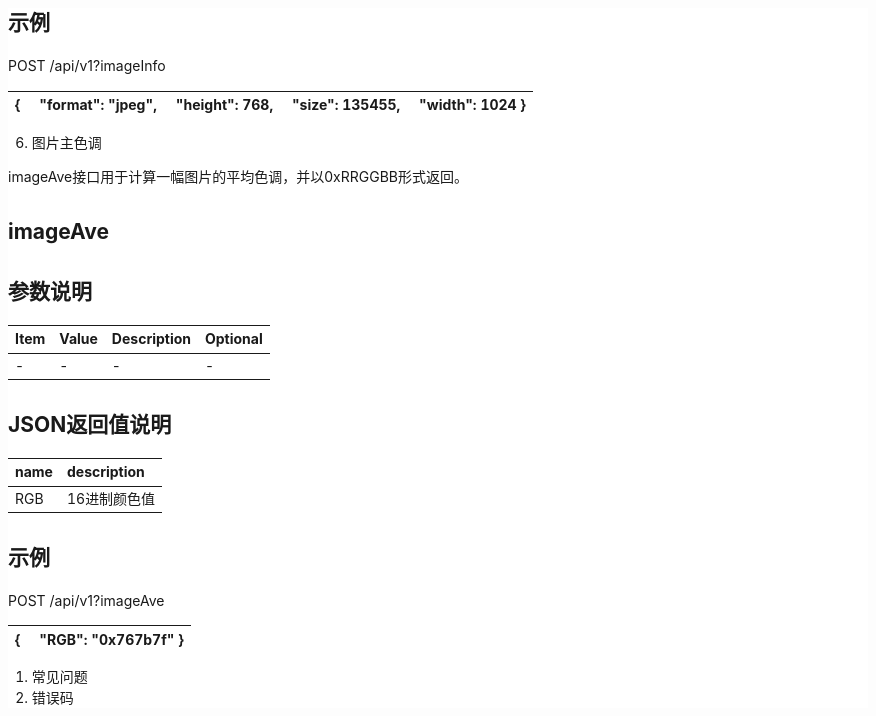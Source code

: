 ## 示例

POST /api/v1?imageInfo

| {      "format": "jpeg",      "height": 768,      "size": 135455,      "width": 1024  }   | 
|----|
6. 图片主色调

imageAve接口用于计算一幅图片的平均色调，并以0xRRGGBB形式返回。

## imageAve

## 参数说明

| Item   | Value   | Description   | Optional   | 
|:----|:----|:----|:----|
| -   | -   | -   | -   | 

## JSON返回值说明

| name   | description   | 
|:----|:----|
| RGB   | 16进制颜色值   | 

## 示例

POST /api/v1?imageAve

| {      "RGB": "0x767b7f"  }   | 
|----|
1. 常见问题
1. 错误码
